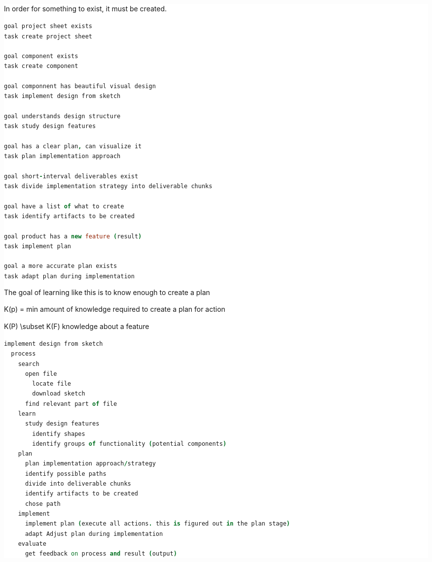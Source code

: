 In order for something to exist, it must be created.

```coffee
goal project sheet exists
task create project sheet

goal component exists
task create component

goal componnent has beautiful visual design
task implement design from sketch

goal understands design structure
task study design features

goal has a clear plan, can visualize it
task plan implementation approach

goal short-interval deliverables exist
task divide implementation strategy into deliverable chunks

goal have a list of what to create
task identify artifacts to be created

goal product has a new feature (result)
task implement plan

goal a more accurate plan exists
task adapt plan during implementation
```

The goal of learning like this is to know enough to create a plan

K(p) = min amount of knowledge required to create a plan for action

K(P) \subset K(F) knowledge about a feature

```coffee
implement design from sketch
  process
    search
      open file
        locate file
        download sketch
      find relevant part of file
    learn
      study design features
        identify shapes
        identify groups of functionality (potential components)
    plan
      plan implementation approach/strategy
      identify possible paths
      divide into deliverable chunks
      identify artifacts to be created
      chose path
    implement
      implement plan (execute all actions. this is figured out in the plan stage)
      adapt Adjust plan during implementation
    evaluate
      get feedback on process and result (output)
```

